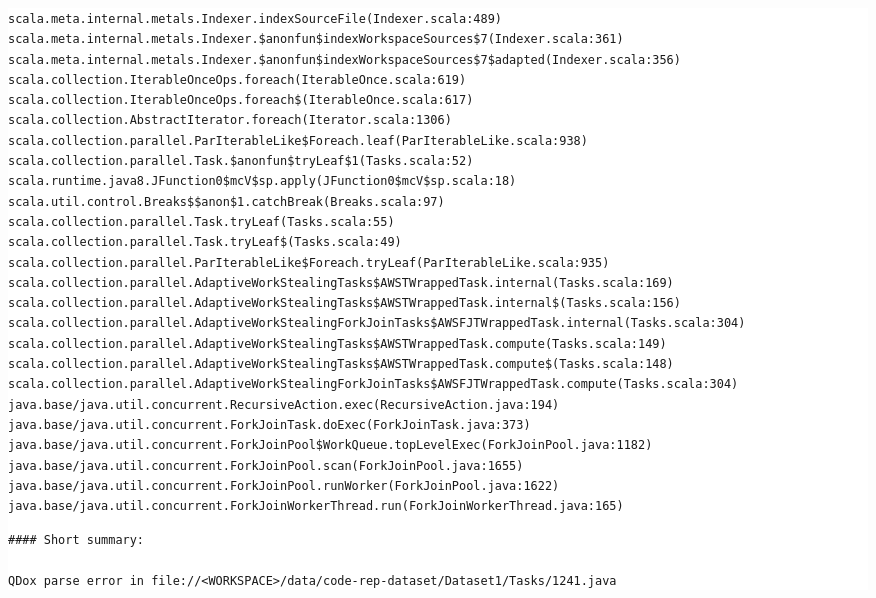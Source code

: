 	scala.meta.internal.metals.Indexer.indexSourceFile(Indexer.scala:489)
	scala.meta.internal.metals.Indexer.$anonfun$indexWorkspaceSources$7(Indexer.scala:361)
	scala.meta.internal.metals.Indexer.$anonfun$indexWorkspaceSources$7$adapted(Indexer.scala:356)
	scala.collection.IterableOnceOps.foreach(IterableOnce.scala:619)
	scala.collection.IterableOnceOps.foreach$(IterableOnce.scala:617)
	scala.collection.AbstractIterator.foreach(Iterator.scala:1306)
	scala.collection.parallel.ParIterableLike$Foreach.leaf(ParIterableLike.scala:938)
	scala.collection.parallel.Task.$anonfun$tryLeaf$1(Tasks.scala:52)
	scala.runtime.java8.JFunction0$mcV$sp.apply(JFunction0$mcV$sp.scala:18)
	scala.util.control.Breaks$$anon$1.catchBreak(Breaks.scala:97)
	scala.collection.parallel.Task.tryLeaf(Tasks.scala:55)
	scala.collection.parallel.Task.tryLeaf$(Tasks.scala:49)
	scala.collection.parallel.ParIterableLike$Foreach.tryLeaf(ParIterableLike.scala:935)
	scala.collection.parallel.AdaptiveWorkStealingTasks$AWSTWrappedTask.internal(Tasks.scala:169)
	scala.collection.parallel.AdaptiveWorkStealingTasks$AWSTWrappedTask.internal$(Tasks.scala:156)
	scala.collection.parallel.AdaptiveWorkStealingForkJoinTasks$AWSFJTWrappedTask.internal(Tasks.scala:304)
	scala.collection.parallel.AdaptiveWorkStealingTasks$AWSTWrappedTask.compute(Tasks.scala:149)
	scala.collection.parallel.AdaptiveWorkStealingTasks$AWSTWrappedTask.compute$(Tasks.scala:148)
	scala.collection.parallel.AdaptiveWorkStealingForkJoinTasks$AWSFJTWrappedTask.compute(Tasks.scala:304)
	java.base/java.util.concurrent.RecursiveAction.exec(RecursiveAction.java:194)
	java.base/java.util.concurrent.ForkJoinTask.doExec(ForkJoinTask.java:373)
	java.base/java.util.concurrent.ForkJoinPool$WorkQueue.topLevelExec(ForkJoinPool.java:1182)
	java.base/java.util.concurrent.ForkJoinPool.scan(ForkJoinPool.java:1655)
	java.base/java.util.concurrent.ForkJoinPool.runWorker(ForkJoinPool.java:1622)
	java.base/java.util.concurrent.ForkJoinWorkerThread.run(ForkJoinWorkerThread.java:165)
```
#### Short summary: 

QDox parse error in file://<WORKSPACE>/data/code-rep-dataset/Dataset1/Tasks/1241.java